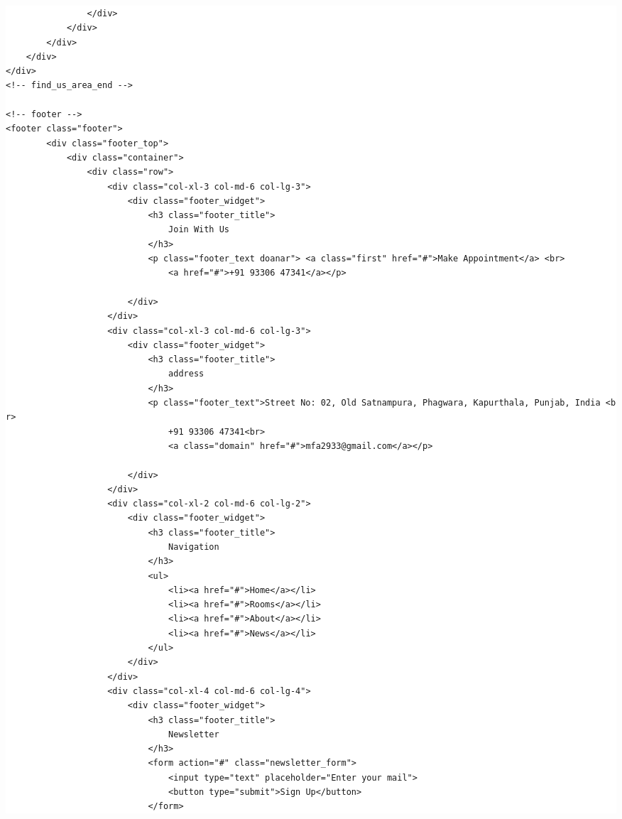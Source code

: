                     </div>
                </div>
            </div>
        </div>
    </div>
    <!-- find_us_area_end -->

    <!-- footer -->
    <footer class="footer">
            <div class="footer_top">
                <div class="container">
                    <div class="row">
                        <div class="col-xl-3 col-md-6 col-lg-3">
                            <div class="footer_widget">
                                <h3 class="footer_title">
                                    Join With Us
                                </h3>
                                <p class="footer_text doanar"> <a class="first" href="#">Make Appointment</a> <br>
                                    <a href="#">+91 93306 47341</a></p>
    
                            </div>
                        </div>
                        <div class="col-xl-3 col-md-6 col-lg-3">
                            <div class="footer_widget">
                                <h3 class="footer_title">
                                    address
                                </h3>
                                <p class="footer_text">Street No: 02, Old Satnampura, Phagwara, Kapurthala, Punjab, India <br>
                                    +91 93306 47341<br>
                                    <a class="domain" href="#">mfa2933@gmail.com</a></p>
                               
                            </div>
                        </div>
                        <div class="col-xl-2 col-md-6 col-lg-2">
                            <div class="footer_widget">
                                <h3 class="footer_title">
                                    Navigation
                                </h3>
                                <ul>
                                    <li><a href="#">Home</a></li>
                                    <li><a href="#">Rooms</a></li>
                                    <li><a href="#">About</a></li>
                                    <li><a href="#">News</a></li>
                                </ul>
                            </div>
                        </div>
                        <div class="col-xl-4 col-md-6 col-lg-4">
                            <div class="footer_widget">
                                <h3 class="footer_title">
                                    Newsletter
                                </h3>
                                <form action="#" class="newsletter_form">
                                    <input type="text" placeholder="Enter your mail">
                                    <button type="submit">Sign Up</button>
                                </form>
                                